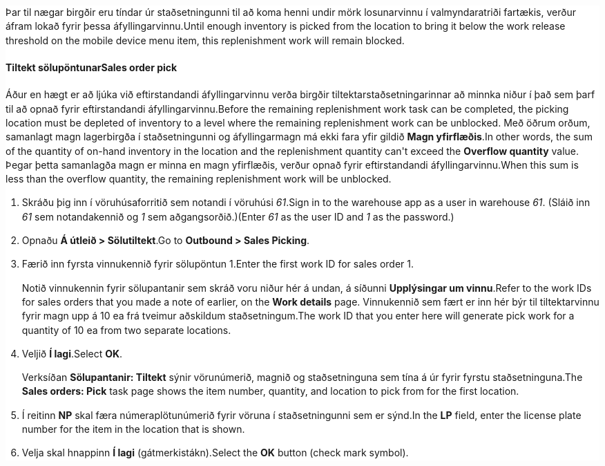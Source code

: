 <span data-ttu-id="658a0-301">Þar til nægar birgðir eru tíndar úr staðsetningunni til að koma henni undir mörk losunarvinnu í valmyndaratriði fartækis, verður áfram lokað fyrir þessa áfyllingarvinnu.</span><span class="sxs-lookup"><span data-stu-id="658a0-301">Until enough inventory is picked from the location to bring it below the work release threshold on the mobile device menu item, this replenishment work will remain blocked.</span></span>

#### <a name="sales-order-pick"></a><span data-ttu-id="658a0-302">Tiltekt sölupöntunar</span><span class="sxs-lookup"><span data-stu-id="658a0-302">Sales order pick</span></span>

<span data-ttu-id="658a0-303">Áður en hægt er að ljúka við eftirstandandi áfyllingarvinnu verða birgðir tiltektarstaðsetningarinnar að minnka niður í það sem þarf til að opnað fyrir eftirstandandi áfyllingarvinnu.</span><span class="sxs-lookup"><span data-stu-id="658a0-303">Before the remaining replenishment work task can be completed, the picking location must be depleted of inventory to a level where the remaining replenishment work can be unblocked.</span></span> <span data-ttu-id="658a0-304">Með öðrum orðum, samanlagt magn lagerbirgða í staðsetningunni og áfyllingarmagn má ekki fara yfir gildið **Magn yfirflæðis**.</span><span class="sxs-lookup"><span data-stu-id="658a0-304">In other words, the sum of the quantity of on-hand inventory in the location and the replenishment quantity can't exceed the **Overflow quantity** value.</span></span> <span data-ttu-id="658a0-305">Þegar þetta samanlagða magn er minna en magn yfirflæðis, verður opnað fyrir eftirstandandi áfyllingarvinnu.</span><span class="sxs-lookup"><span data-stu-id="658a0-305">When this sum is less than the overflow quantity, the remaining replenishment work will be unblocked.</span></span>

1. <span data-ttu-id="658a0-306">Skráðu þig inn í vöruhúsaforritið sem notandi í vöruhúsi *61*.</span><span class="sxs-lookup"><span data-stu-id="658a0-306">Sign in to the warehouse app as a user in warehouse *61*.</span></span> <span data-ttu-id="658a0-307">(Sláið inn *61* sem notandakennið og *1* sem aðgangsorðið.)</span><span class="sxs-lookup"><span data-stu-id="658a0-307">(Enter *61* as the user ID and *1* as the password.)</span></span>
1. <span data-ttu-id="658a0-308">Opnaðu **Á útleið \> Sölutiltekt**.</span><span class="sxs-lookup"><span data-stu-id="658a0-308">Go to **Outbound \> Sales Picking**.</span></span>
1. <span data-ttu-id="658a0-309">Færið inn fyrsta vinnukennið fyrir sölupöntun 1.</span><span class="sxs-lookup"><span data-stu-id="658a0-309">Enter the first work ID for sales order 1.</span></span>

    <span data-ttu-id="658a0-310">Notið vinnukennin fyrir sölupantanir sem skráð voru niður hér á undan, á síðunni **Upplýsingar um vinnu**.</span><span class="sxs-lookup"><span data-stu-id="658a0-310">Refer to the work IDs for sales orders that you made a note of earlier, on the **Work details** page.</span></span> <span data-ttu-id="658a0-311">Vinnukennið sem fært er inn hér býr til tiltektarvinnu fyrir magn upp á 10 ea frá tveimur aðskildum staðsetningum.</span><span class="sxs-lookup"><span data-stu-id="658a0-311">The work ID that you enter here will generate pick work for a quantity of 10 ea from two separate locations.</span></span>

1. <span data-ttu-id="658a0-312">Veljið **Í lagi**.</span><span class="sxs-lookup"><span data-stu-id="658a0-312">Select **OK**.</span></span>

    <span data-ttu-id="658a0-313">Verksíðan **Sölupantanir: Tiltekt** sýnir vörunúmerið, magnið og staðsetninguna sem tína á úr fyrir fyrstu staðsetninguna.</span><span class="sxs-lookup"><span data-stu-id="658a0-313">The **Sales orders: Pick** task page shows the item number, quantity, and location to pick from for the first location.</span></span>

1. <span data-ttu-id="658a0-314">Í reitinn **NP** skal færa númeraplötunúmerið fyrir vöruna í staðsetningunni sem er sýnd.</span><span class="sxs-lookup"><span data-stu-id="658a0-314">In the **LP** field, enter the license plate number for the item in the location that is shown.</span></span>
1. <span data-ttu-id="658a0-315">Velja skal hnappinn **Í lagi** (gátmerkistákn).</span><span class="sxs-lookup"><span data-stu-id="658a0-315">Select the **OK** button (check mark symbol).</span></span>

